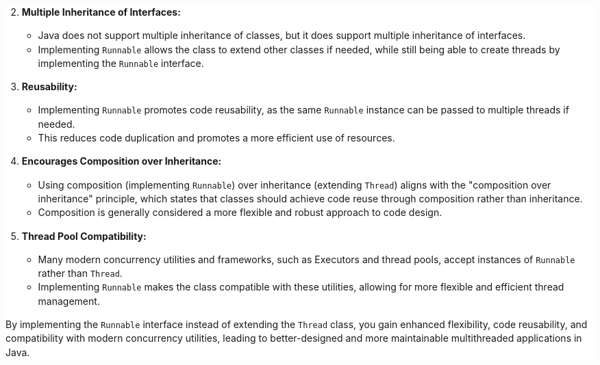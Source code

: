 2. **Multiple Inheritance of Interfaces:**
   - Java does not support multiple inheritance of classes, but it does support multiple inheritance of interfaces.
   - Implementing `Runnable` allows the class to extend other classes if needed, while still being able to create threads by implementing the `Runnable` interface.

3. **Reusability:**
   - Implementing `Runnable` promotes code reusability, as the same `Runnable` instance can be passed to multiple threads if needed.
   - This reduces code duplication and promotes a more efficient use of resources.

4. **Encourages Composition over Inheritance:**
   - Using composition (implementing `Runnable`) over inheritance (extending `Thread`) aligns with the "composition over inheritance" principle, which states that classes should achieve code reuse through composition rather than inheritance.
   - Composition is generally considered a more flexible and robust approach to code design.

5. **Thread Pool Compatibility:**
   - Many modern concurrency utilities and frameworks, such as Executors and thread pools, accept instances of `Runnable` rather than `Thread`.
   - Implementing `Runnable` makes the class compatible with these utilities, allowing for more flexible and efficient thread management.

By implementing the `Runnable` interface instead of extending the `Thread` class, you gain enhanced flexibility, code reusability, and compatibility with modern concurrency utilities, leading to better-designed and more maintainable multithreaded applications in Java.